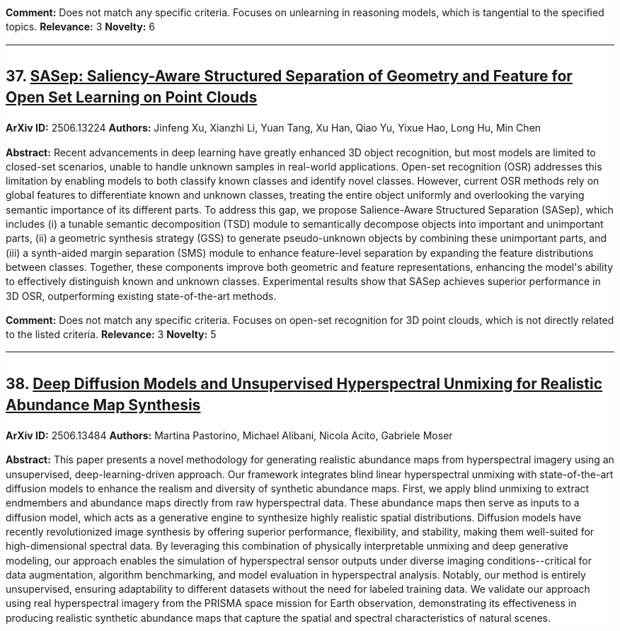 **Comment:** Does not match any specific criteria. Focuses on unlearning in reasoning models, which is tangential to the specified topics.
**Relevance:** 3
**Novelty:** 6

---

## 37. [SASep: Saliency-Aware Structured Separation of Geometry and Feature for Open Set Learning on Point Clouds](https://arxiv.org/abs/2506.13224) <a id="link37"></a>
**ArXiv ID:** 2506.13224
**Authors:** Jinfeng Xu, Xianzhi Li, Yuan Tang, Xu Han, Qiao Yu, Yixue Hao, Long Hu, Min Chen

**Abstract:**  Recent advancements in deep learning have greatly enhanced 3D object recognition, but most models are limited to closed-set scenarios, unable to handle unknown samples in real-world applications. Open-set recognition (OSR) addresses this limitation by enabling models to both classify known classes and identify novel classes. However, current OSR methods rely on global features to differentiate known and unknown classes, treating the entire object uniformly and overlooking the varying semantic importance of its different parts. To address this gap, we propose Salience-Aware Structured Separation (SASep), which includes (i) a tunable semantic decomposition (TSD) module to semantically decompose objects into important and unimportant parts, (ii) a geometric synthesis strategy (GSS) to generate pseudo-unknown objects by combining these unimportant parts, and (iii) a synth-aided margin separation (SMS) module to enhance feature-level separation by expanding the feature distributions between classes. Together, these components improve both geometric and feature representations, enhancing the model's ability to effectively distinguish known and unknown classes. Experimental results show that SASep achieves superior performance in 3D OSR, outperforming existing state-of-the-art methods.

**Comment:** Does not match any specific criteria. Focuses on open-set recognition for 3D point clouds, which is not directly related to the listed criteria.
**Relevance:** 3
**Novelty:** 5

---

## 38. [Deep Diffusion Models and Unsupervised Hyperspectral Unmixing for Realistic Abundance Map Synthesis](https://arxiv.org/abs/2506.13484) <a id="link38"></a>
**ArXiv ID:** 2506.13484
**Authors:** Martina Pastorino, Michael Alibani, Nicola Acito, Gabriele Moser

**Abstract:**  This paper presents a novel methodology for generating realistic abundance maps from hyperspectral imagery using an unsupervised, deep-learning-driven approach. Our framework integrates blind linear hyperspectral unmixing with state-of-the-art diffusion models to enhance the realism and diversity of synthetic abundance maps. First, we apply blind unmixing to extract endmembers and abundance maps directly from raw hyperspectral data. These abundance maps then serve as inputs to a diffusion model, which acts as a generative engine to synthesize highly realistic spatial distributions. Diffusion models have recently revolutionized image synthesis by offering superior performance, flexibility, and stability, making them well-suited for high-dimensional spectral data. By leveraging this combination of physically interpretable unmixing and deep generative modeling, our approach enables the simulation of hyperspectral sensor outputs under diverse imaging conditions--critical for data augmentation, algorithm benchmarking, and model evaluation in hyperspectral analysis. Notably, our method is entirely unsupervised, ensuring adaptability to different datasets without the need for labeled training data. We validate our approach using real hyperspectral imagery from the PRISMA space mission for Earth observation, demonstrating its effectiveness in producing realistic synthetic abundance maps that capture the spatial and spectral characteristics of natural scenes.
